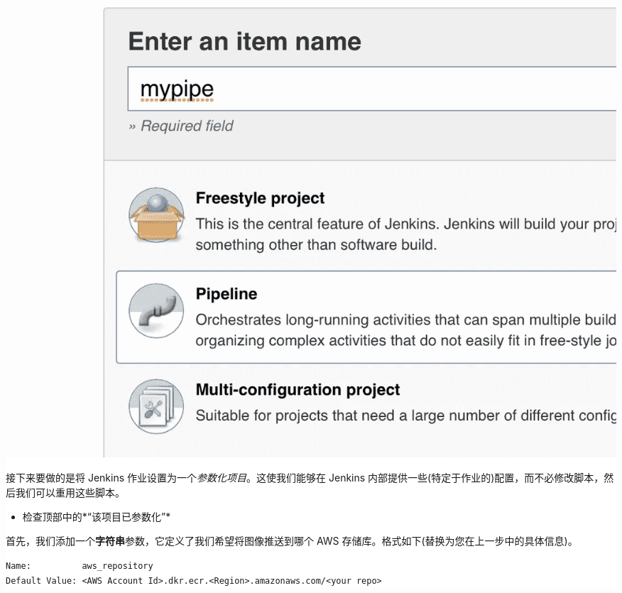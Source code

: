 ![](img/af81b104df4d832cadd4546398ca031d.png)

接下来要做的是将 Jenkins 作业设置为一个*参数化项目*。这使我们能够在 Jenkins 内部提供一些(特定于作业的)配置，而不必修改脚本，然后我们可以重用这些脚本。

*   检查顶部中的*“该项目已参数化”*

首先，我们添加一个**字符串**参数，它定义了我们希望将图像推送到哪个 AWS 存储库。格式如下(替换为您在上一步中的具体信息)。

```
Name:          aws_repository
Default Value: <AWS Account Id>.dkr.ecr.<Region>.amazonaws.com/<your repo>
```
